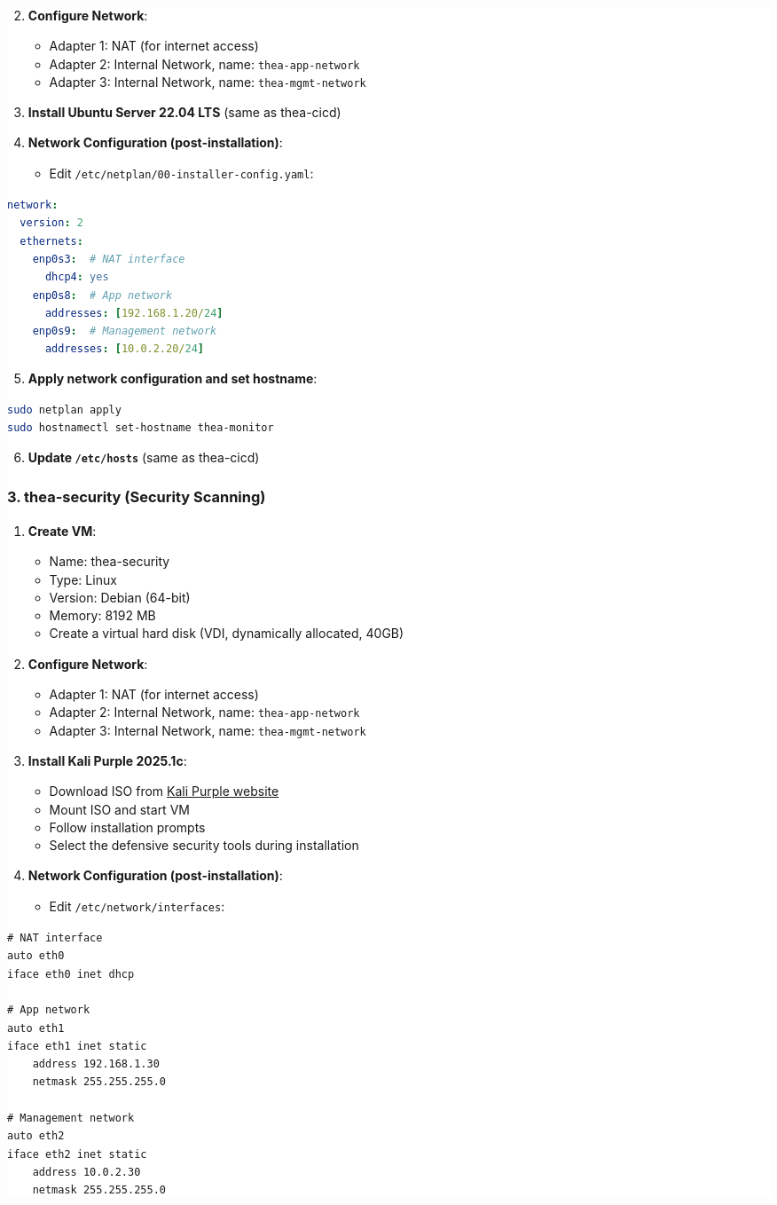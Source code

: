 2. **Configure Network**:
   - Adapter 1: NAT (for internet access)
   - Adapter 2: Internal Network, name: `thea-app-network`
   - Adapter 3: Internal Network, name: `thea-mgmt-network`

3. **Install Ubuntu Server 22.04 LTS** (same as thea-cicd)

4. **Network Configuration (post-installation)**:
   - Edit `/etc/netplan/00-installer-config.yaml`:

```yaml
network:
  version: 2
  ethernets:
    enp0s3:  # NAT interface
      dhcp4: yes
    enp0s8:  # App network
      addresses: [192.168.1.20/24]
    enp0s9:  # Management network
      addresses: [10.0.2.20/24]
```

5. **Apply network configuration and set hostname**:
```bash
sudo netplan apply
sudo hostnamectl set-hostname thea-monitor
```

6. **Update `/etc/hosts`** (same as thea-cicd)

### 3. thea-security (Security Scanning)

1. **Create VM**:
   - Name: thea-security
   - Type: Linux
   - Version: Debian (64-bit)
   - Memory: 8192 MB
   - Create a virtual hard disk (VDI, dynamically allocated, 40GB)

2. **Configure Network**:
   - Adapter 1: NAT (for internet access)
   - Adapter 2: Internal Network, name: `thea-app-network`
   - Adapter 3: Internal Network, name: `thea-mgmt-network`

3. **Install Kali Purple 2025.1c**:
   - Download ISO from [Kali Purple website](https://www.kali.org/get-kali/#kali-platforms)
   - Mount ISO and start VM
   - Follow installation prompts
   - Select the defensive security tools during installation

4. **Network Configuration (post-installation)**:
   - Edit `/etc/network/interfaces`:

```
# NAT interface
auto eth0
iface eth0 inet dhcp

# App network
auto eth1
iface eth1 inet static
    address 192.168.1.30
    netmask 255.255.255.0

# Management network
auto eth2
iface eth2 inet static
    address 10.0.2.30
    netmask 255.255.255.0
```